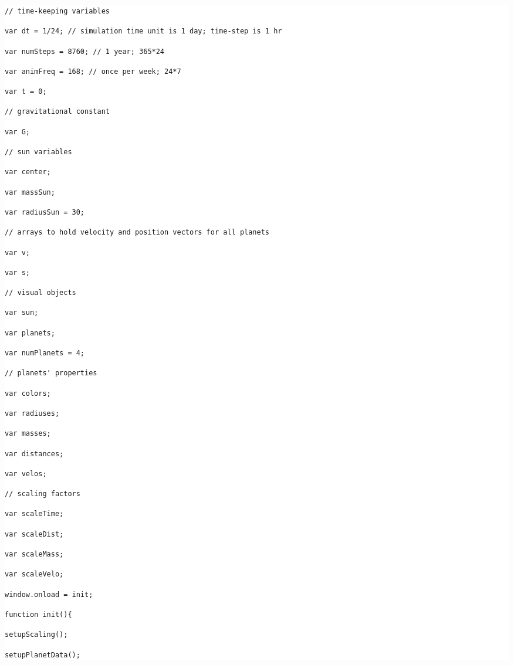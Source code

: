 `// time-keeping variables`

`var dt = 1/24; // simulation time unit is 1 day; time-step is 1 hr`

`var numSteps = 8760; // 1 year; 365*24`

`var animFreq = 168; // once per week; 24*7`

`var t = 0;`

`// gravitational constant`

`var G;`

`// sun variables`

`var center;`

`var massSun;`

`var radiusSun = 30;`

`// arrays to hold velocity and position vectors for all planets`

`var v;`

`var s;`

`// visual objects`

`var sun;`

`var planets;`

`var numPlanets = 4;`

`// planets' properties`

`var colors;`

`var radiuses;`

`var masses;`

`var distances;`

`var velos;`

`// scaling factors`

`var scaleTime;`

`var scaleDist;`

`var scaleMass;`

`var scaleVelo;`

`window.onload = init;`

`function init(){`

`setupScaling();`

`setupPlanetData();`
